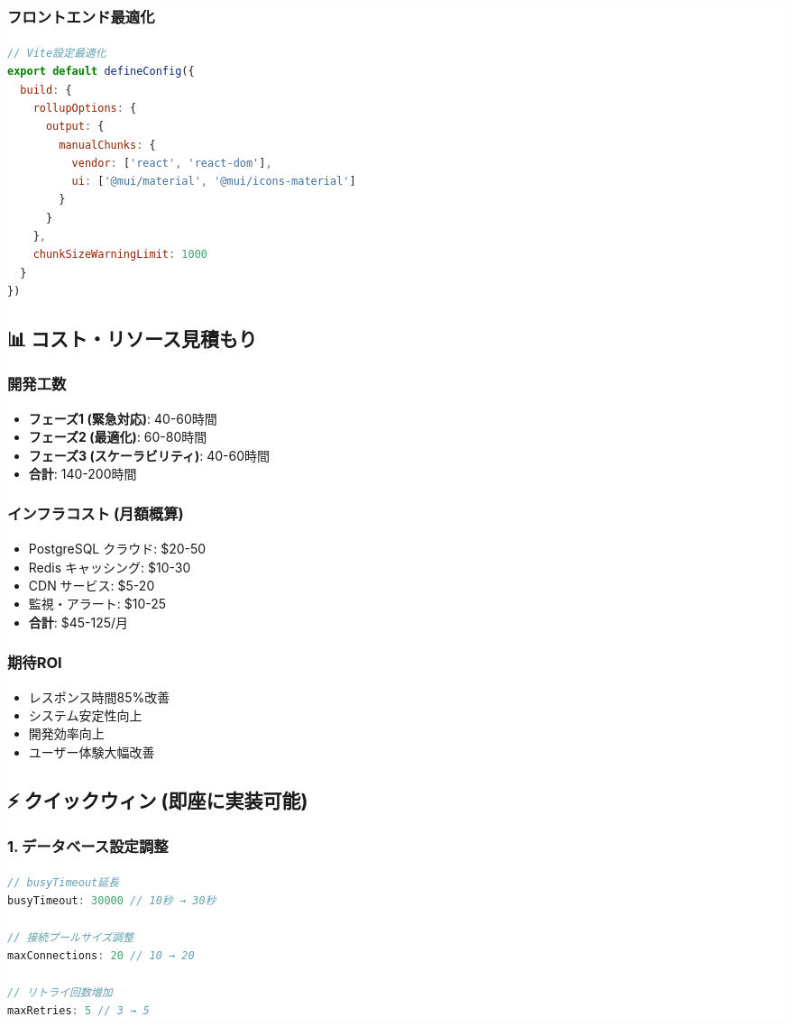 ### フロントエンド最適化
```javascript
// Vite設定最適化
export default defineConfig({
  build: {
    rollupOptions: {
      output: {
        manualChunks: {
          vendor: ['react', 'react-dom'],
          ui: ['@mui/material', '@mui/icons-material']
        }
      }
    },
    chunkSizeWarningLimit: 1000
  }
})
```

## 📊 コスト・リソース見積もり

### 開発工数
- **フェーズ1 (緊急対応)**: 40-60時間
- **フェーズ2 (最適化)**: 60-80時間  
- **フェーズ3 (スケーラビリティ)**: 40-60時間
- **合計**: 140-200時間

### インフラコスト (月額概算)
- PostgreSQL クラウド: $20-50
- Redis キャッシング: $10-30
- CDN サービス: $5-20
- 監視・アラート: $10-25
- **合計**: $45-125/月

### 期待ROI
- レスポンス時間85%改善
- システム安定性向上
- 開発効率向上
- ユーザー体験大幅改善

## ⚡ クイックウィン (即座に実装可能)

### 1. データベース設定調整
```javascript
// busyTimeout延長
busyTimeout: 30000 // 10秒 → 30秒

// 接続プールサイズ調整
maxConnections: 20 // 10 → 20

// リトライ回数増加  
maxRetries: 5 // 3 → 5
```
